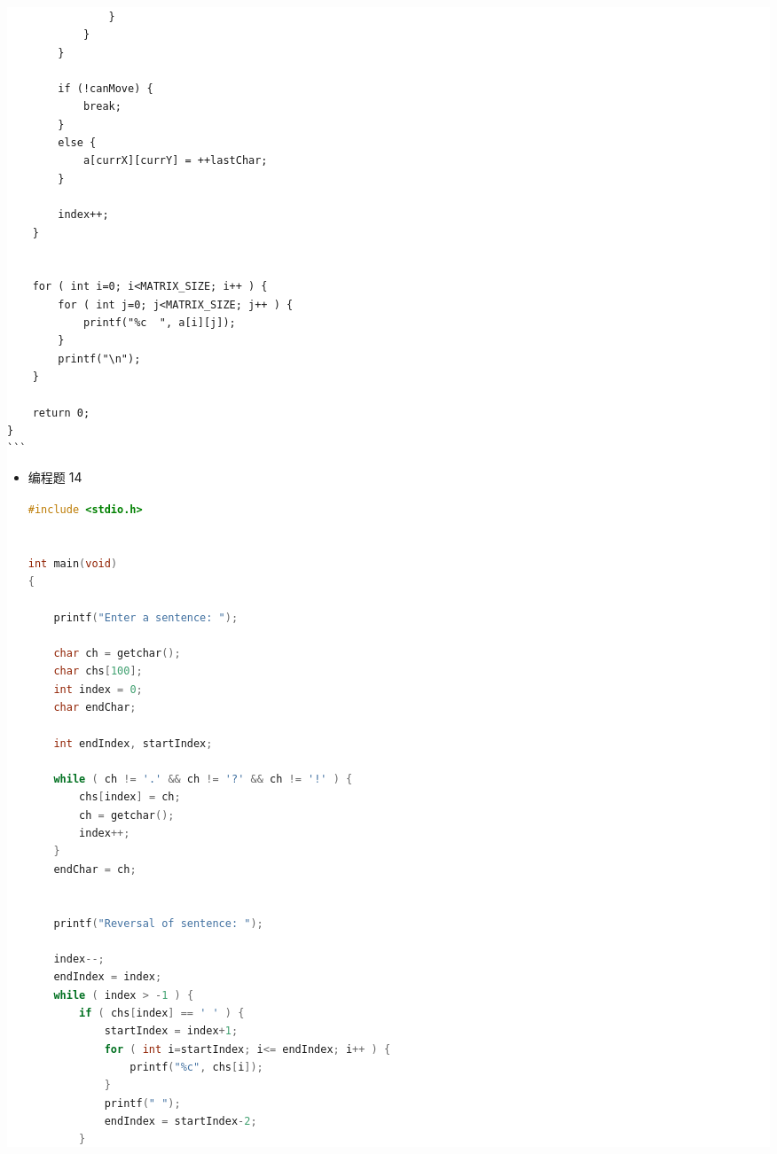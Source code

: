                     }
                }
            }

            if (!canMove) {
                break;
            }
            else {
                a[currX][currY] = ++lastChar;
            }

            index++;
        }


        for ( int i=0; i<MATRIX_SIZE; i++ ) {
            for ( int j=0; j<MATRIX_SIZE; j++ ) {
                printf("%c  ", a[i][j]);
            }
            printf("\n");
        }

        return 0;
    }
    ```
* 编程题 14
    ```cpp
    #include <stdio.h>


    int main(void)
    {
        
        printf("Enter a sentence: ");

        char ch = getchar();
        char chs[100];
        int index = 0;
        char endChar;

        int endIndex, startIndex;

        while ( ch != '.' && ch != '?' && ch != '!' ) {
            chs[index] = ch;
            ch = getchar();
            index++;
        }
        endChar = ch;


        printf("Reversal of sentence: ");

        index--;
        endIndex = index;
        while ( index > -1 ) {
            if ( chs[index] == ' ' ) {
                startIndex = index+1;
                for ( int i=startIndex; i<= endIndex; i++ ) {
                    printf("%c", chs[i]);
                }
                printf(" ");
                endIndex = startIndex-2;
            }
